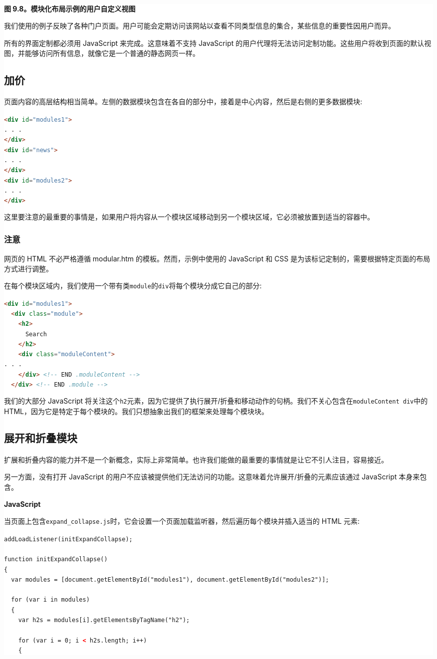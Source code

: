 **图 9.8。模块化布局示例的用户自定义视图**

我们使用的例子反映了各种门户页面。用户可能会定期访问该网站以查看不同类型信息的集合，某些信息的重要性因用户而异。

所有的界面定制都必须用 JavaScript 来完成。这意味着不支持 JavaScript 的用户代理将无法访问定制功能。这些用户将收到页面的默认视图，并能够访问所有信息，就像它是一个普通的静态网页一样。

## 加价

页面内容的高层结构相当简单。左侧的数据模块包含在各自的部分中，接着是中心内容，然后是右侧的更多数据模块:

```html
<div id="modules1">
. . .
</div>
<div id="news">
. . .
</div>
<div id="modules2">
. . .
</div>
```

这里要注意的最重要的事情是，如果用户将内容从一个模块区域移动到另一个模块区域，它必须被放置到适当的容器中。

### 注意

网页的 HTML 不必严格遵循 modular.htm 的模板。然而，示例中使用的 JavaScript 和 CSS 是为该标记定制的，需要根据特定页面的布局方式进行调整。

在每个模块区域内，我们使用一个带有类`module`的`div`将每个模块分成它自己的部分:

```html
<div id="modules1">
  <div class="module">
    <h2>
      Search
    </h2>
    <div class="moduleContent">
. . .
    </div> <!-- END .moduleContent -->
  </div> <!-- END .module -->
```

我们的大部分 JavaScript 将关注这个`h2`元素，因为它提供了执行展开/折叠和移动动作的句柄。我们不关心包含在`moduleContent div`中的 HTML，因为它是特定于每个模块的。我们只想抽象出我们的框架来处理每个模块块。

## 展开和折叠模块

扩展和折叠内容的能力并不是一个新概念，实际上非常简单。也许我们能做的最重要的事情就是让它不引人注目，容易接近。

另一方面，没有打开 JavaScript 的用户不应该被提供他们无法访问的功能。这意味着允许展开/折叠的元素应该通过 JavaScript 本身来包含。

**JavaScript**

当页面上包含`expand_collapse.js`时，它会设置一个页面加载监听器，然后遍历每个模块并插入适当的 HTML 元素:

```html
addLoadListener(initExpandCollapse);

function initExpandCollapse()
{
  var modules = [document.getElementById("modules1"), document.getElementById("modules2")];

  for (var i in modules)
  {
    var h2s = modules[i].getElementsByTagName("h2");

    for (var i = 0; i < h2s.length; i++)
    {
```
